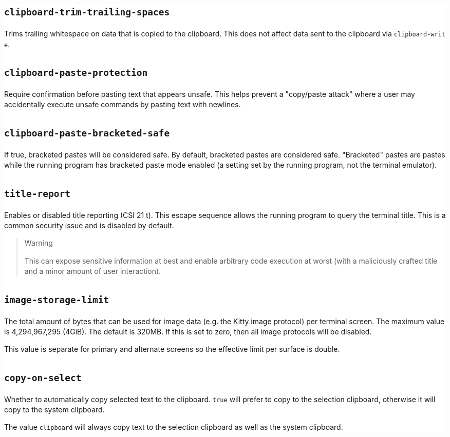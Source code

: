 ## `clipboard-trim-trailing-spaces`

[](#clipboard-trim-trailing-spaces)

Trims trailing whitespace on data that is copied to the clipboard. This does not affect data sent to the clipboard via `clipboard-write`.

## `clipboard-paste-protection`

[](#clipboard-paste-protection)

Require confirmation before pasting text that appears unsafe. This helps prevent a "copy/paste attack" where a user may accidentally execute unsafe commands by pasting text with newlines.

## `clipboard-paste-bracketed-safe`

[](#clipboard-paste-bracketed-safe)

If true, bracketed pastes will be considered safe. By default, bracketed pastes are considered safe. "Bracketed" pastes are pastes while the running program has bracketed paste mode enabled (a setting set by the running program, not the terminal emulator).

## `title-report`

[](#title-report)

Enables or disabled title reporting (CSI 21 t). This escape sequence allows the running program to query the terminal title. This is a common security issue and is disabled by default.

> Warning
> 
> This can expose sensitive information at best and enable arbitrary code execution at worst (with a maliciously crafted title and a minor amount of user interaction).

## `image-storage-limit`

[](#image-storage-limit)

The total amount of bytes that can be used for image data (e.g. the Kitty image protocol) per terminal screen. The maximum value is 4,294,967,295 (4GiB). The default is 320MB. If this is set to zero, then all image protocols will be disabled.

This value is separate for primary and alternate screens so the effective limit per surface is double.

## `copy-on-select`

[](#copy-on-select)

Whether to automatically copy selected text to the clipboard. `true` will prefer to copy to the selection clipboard, otherwise it will copy to the system clipboard.

The value `clipboard` will always copy text to the selection clipboard as well as the system clipboard.
